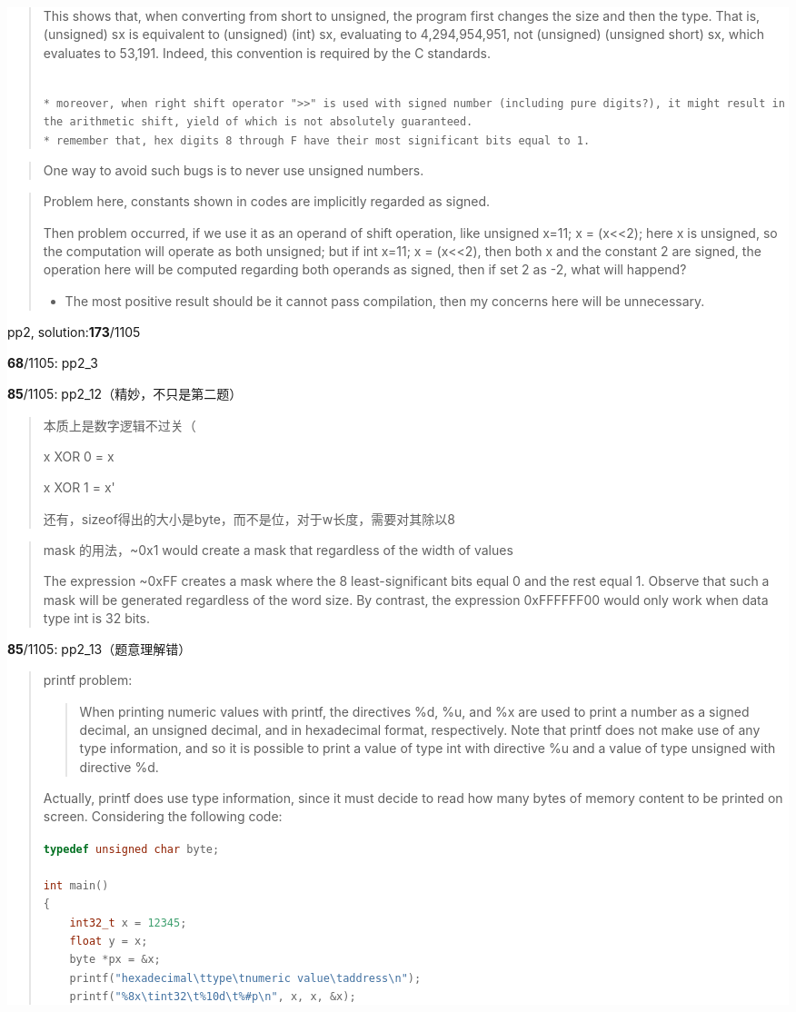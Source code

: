 > This shows that, when converting from short to unsigned, the program first changes the size and then the type. That is, (unsigned) sx is equivalent to (unsigned) (int) sx, evaluating to 4,294,954,951, not (unsigned) (unsigned short) sx, which evaluates to 53,191. Indeed, this convention is required by the C standards.
> ```
>
> * moreover, when right shift operator ">>" is used with signed number (including pure digits?), it might result in the arithmetic shift, yield of which is not absolutely guaranteed.  
> * remember that, hex digits 8 through F have their most significant bits equal to 1.



> One way to avoid such bugs is to never use unsigned numbers.

> Problem here, constants shown in codes are implicitly regarded as signed. 
>
> Then problem occurred, if we use it as an operand of shift operation, like unsigned x=11; x = (x<<2); here x is unsigned, so the computation will operate as both unsigned; but if int x=11; x = (x<<2), then both x and the constant 2 are signed, the operation here will be computed regarding both operands as signed, then if set 2 as -2, what will happend?
>
> * The most positive result should be it cannot pass compilation, then my concerns here will be unnecessary.

pp2, solution:**173**/1105

**68**/1105: pp2_3

**85**/1105: pp2_12（精妙，不只是第二题）

> 本质上是数字逻辑不过关（
>
> x XOR 0 = x
>
> x XOR 1 = x'
>
> 还有，sizeof得出的大小是byte，而不是位，对于w长度，需要对其除以8

> mask 的用法，~0x1 would create a mask that regardless of the width of values
>
> The expression ~0xFF creates a mask where the 8 least-significant bits equal 0 and the rest equal 1. Observe that such a mask will be generated regardless of the word size. By contrast, the expression 0xFFFFFF00 would only work when data type int is 32 bits.

**85**/1105: pp2_13（题意理解错）



> printf problem:
>
> > When printing numeric values with printf, the directives %d, %u, and %x are used to print a number as a signed decimal, an unsigned decimal, and in hexadecimal format, respectively. Note that printf does not make use of any type information, and so it is possible to print a value of type int with directive %u and a value of type unsigned with directive %d. 
>
> Actually, printf does use type information, since it must decide to read how many bytes of memory content to be printed on screen. Considering the following code:
>
> ```c
> typedef unsigned char byte;
> 
> int main()
> {
>     int32_t x = 12345;
>     float y = x;
>     byte *px = &x;
>     printf("hexadecimal\ttype\tnumeric value\taddress\n");
>     printf("%8x\tint32\t%10d\t%#p\n", x, x, &x);